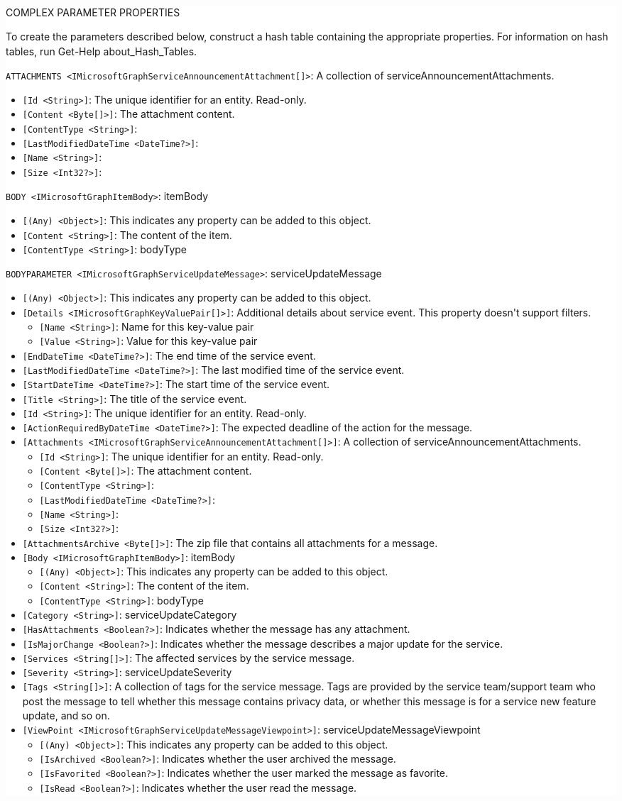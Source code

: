 COMPLEX PARAMETER PROPERTIES

To create the parameters described below, construct a hash table containing the appropriate properties. For information on hash tables, run Get-Help about_Hash_Tables.


`ATTACHMENTS <IMicrosoftGraphServiceAnnouncementAttachment[]>`: A collection of serviceAnnouncementAttachments.
  - `[Id <String>]`: The unique identifier for an entity. Read-only.
  - `[Content <Byte[]>]`: The attachment content.
  - `[ContentType <String>]`: 
  - `[LastModifiedDateTime <DateTime?>]`: 
  - `[Name <String>]`: 
  - `[Size <Int32?>]`: 

`BODY <IMicrosoftGraphItemBody>`: itemBody
  - `[(Any) <Object>]`: This indicates any property can be added to this object.
  - `[Content <String>]`: The content of the item.
  - `[ContentType <String>]`: bodyType

`BODYPARAMETER <IMicrosoftGraphServiceUpdateMessage>`: serviceUpdateMessage
  - `[(Any) <Object>]`: This indicates any property can be added to this object.
  - `[Details <IMicrosoftGraphKeyValuePair[]>]`: Additional details about service event. This property doesn't support filters.
    - `[Name <String>]`: Name for this key-value pair
    - `[Value <String>]`: Value for this key-value pair
  - `[EndDateTime <DateTime?>]`: The end time of the service event.
  - `[LastModifiedDateTime <DateTime?>]`: The last modified time of the service event.
  - `[StartDateTime <DateTime?>]`: The start time of the service event.
  - `[Title <String>]`: The title of the service event.
  - `[Id <String>]`: The unique identifier for an entity. Read-only.
  - `[ActionRequiredByDateTime <DateTime?>]`: The expected deadline of the action for the message.
  - `[Attachments <IMicrosoftGraphServiceAnnouncementAttachment[]>]`: A collection of serviceAnnouncementAttachments.
    - `[Id <String>]`: The unique identifier for an entity. Read-only.
    - `[Content <Byte[]>]`: The attachment content.
    - `[ContentType <String>]`: 
    - `[LastModifiedDateTime <DateTime?>]`: 
    - `[Name <String>]`: 
    - `[Size <Int32?>]`: 
  - `[AttachmentsArchive <Byte[]>]`: The zip file that contains all attachments for a message.
  - `[Body <IMicrosoftGraphItemBody>]`: itemBody
    - `[(Any) <Object>]`: This indicates any property can be added to this object.
    - `[Content <String>]`: The content of the item.
    - `[ContentType <String>]`: bodyType
  - `[Category <String>]`: serviceUpdateCategory
  - `[HasAttachments <Boolean?>]`: Indicates whether the message has any attachment.
  - `[IsMajorChange <Boolean?>]`: Indicates whether the message describes a major update for the service.
  - `[Services <String[]>]`: The affected services by the service message.
  - `[Severity <String>]`: serviceUpdateSeverity
  - `[Tags <String[]>]`: A collection of tags for the service message. Tags are provided by the service team/support team who post the message to tell whether this message contains privacy data, or whether this message is for a service new feature update, and so on.
  - `[ViewPoint <IMicrosoftGraphServiceUpdateMessageViewpoint>]`: serviceUpdateMessageViewpoint
    - `[(Any) <Object>]`: This indicates any property can be added to this object.
    - `[IsArchived <Boolean?>]`: Indicates whether the user archived the message.
    - `[IsFavorited <Boolean?>]`: Indicates whether the user marked the message as favorite.
    - `[IsRead <Boolean?>]`: Indicates whether the user read the message.
